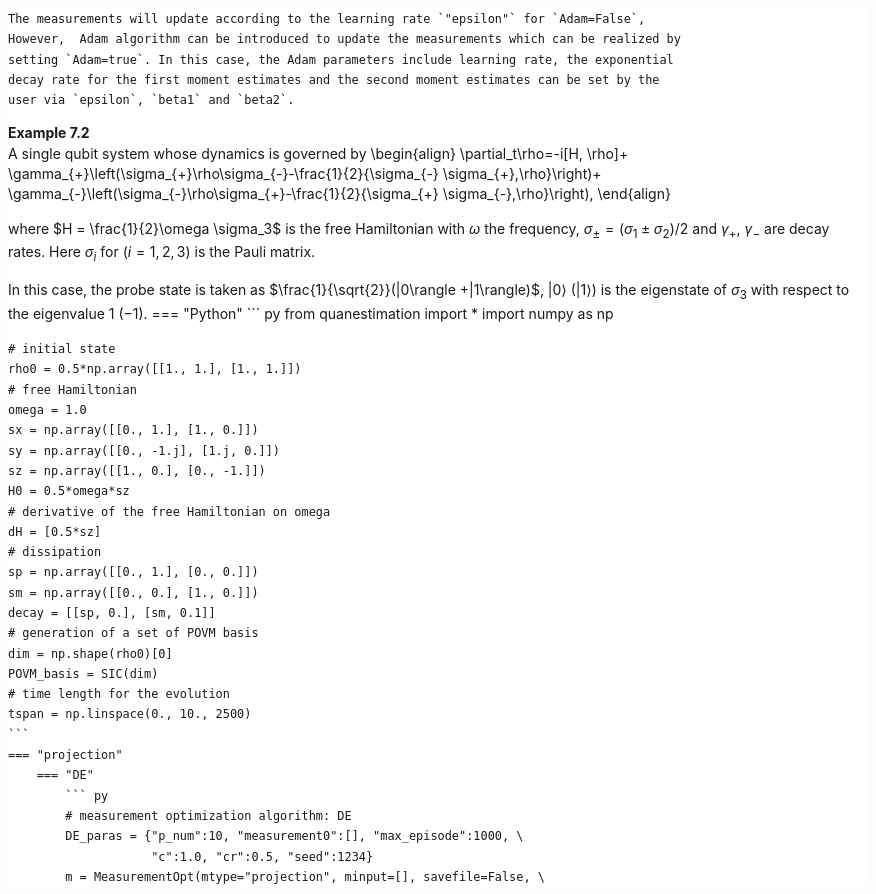     The measurements will update according to the learning rate `"epsilon"` for `Adam=False`, 
    However,  Adam algorithm can be introduced to update the measurements which can be realized by 
    setting `Adam=true`. In this case, the Adam parameters include learning rate, the exponential 
    decay rate for the first moment estimates and the second moment estimates can be set by the 
    user via `epsilon`, `beta1` and `beta2`.

**Example 7.2**  
<a id="example7_2"></a>
A single qubit system whose dynamics is governed by
\begin{align}
\partial_t\rho=-i[H, \rho]+ \gamma_{+}\left(\sigma_{+}\rho\sigma_{-}-\frac{1}{2}\{\sigma_{-}
\sigma_{+},\rho\}\right)+ \gamma_{-}\left(\sigma_{-}\rho\sigma_{+}-\frac{1}{2}\{\sigma_{+}
\sigma_{-},\rho\}\right),
\end{align}

where $H = \frac{1}{2}\omega \sigma_3$ is the free Hamiltonian with $\omega$ the frequency, 
$\sigma_{\pm}=(\sigma_1 \pm \sigma_2)/2$ and $\gamma_{+}$, $\gamma_{-}$ are decay rates.
Here $\sigma_{i}$ for $(i=1,2,3)$ is the  Pauli matrix.

In this case, the probe state is taken as $\frac{1}{\sqrt{2}}(|0\rangle +|1\rangle)$, 
$|0\rangle$ $(|1\rangle)$ is the eigenstate of $\sigma_3$ with respect to the eigenvalue 
$1$ $(-1)$. 
=== "Python"
    ``` py
    from quanestimation import *
    import numpy as np

    # initial state
    rho0 = 0.5*np.array([[1., 1.], [1., 1.]])
    # free Hamiltonian
    omega = 1.0
    sx = np.array([[0., 1.], [1., 0.]])
	sy = np.array([[0., -1.j], [1.j, 0.]]) 
	sz = np.array([[1., 0.], [0., -1.]])
    H0 = 0.5*omega*sz
    # derivative of the free Hamiltonian on omega
    dH = [0.5*sz]
    # dissipation
    sp = np.array([[0., 1.], [0., 0.]])  
	sm = np.array([[0., 0.], [1., 0.]]) 
	decay = [[sp, 0.], [sm, 0.1]]
    # generation of a set of POVM basis
    dim = np.shape(rho0)[0]
    POVM_basis = SIC(dim)
    # time length for the evolution
    tspan = np.linspace(0., 10., 2500)
    ```
    === "projection"
        === "DE"
		    ``` py
            # measurement optimization algorithm: DE
		    DE_paras = {"p_num":10, "measurement0":[], "max_episode":1000, \
                        "c":1.0, "cr":0.5, "seed":1234}
		    m = MeasurementOpt(mtype="projection", minput=[], savefile=False, \